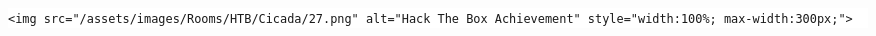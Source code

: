     <img src="/assets/images/Rooms/HTB/Cicada/27.png" alt="Hack The Box Achievement" style="width:100%; max-width:300px;">
  </a>
</div>
